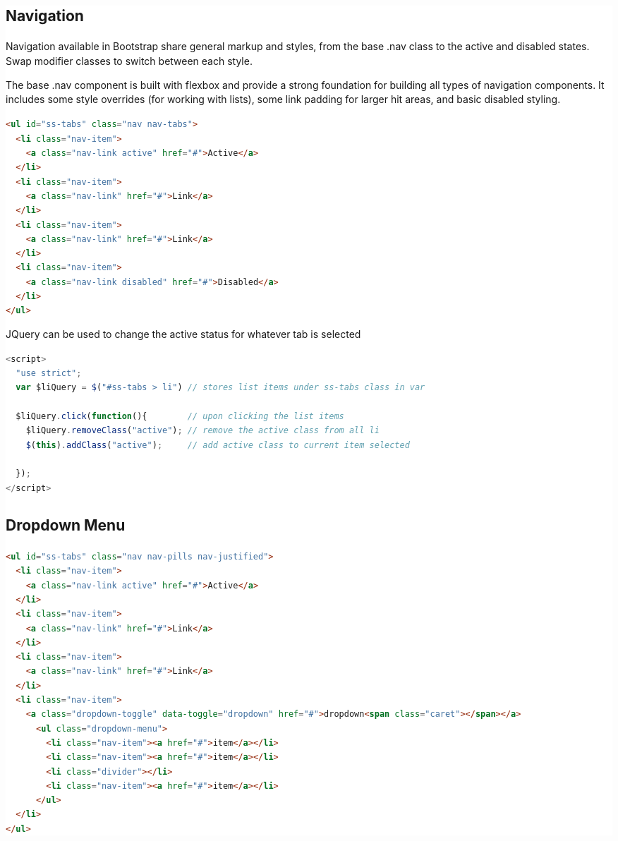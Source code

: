 ## Navigation

Navigation available in Bootstrap share general markup and styles, from the base .nav class to the active and disabled states. Swap modifier classes to switch between each style.

The base .nav component is built with flexbox and provide a strong foundation for building all types of navigation components. It includes some style overrides (for working with lists), some link padding for larger hit areas, and basic disabled styling.

```html
<ul id="ss-tabs" class="nav nav-tabs">
  <li class="nav-item">
    <a class="nav-link active" href="#">Active</a>
  </li>
  <li class="nav-item">
    <a class="nav-link" href="#">Link</a>
  </li>
  <li class="nav-item">
    <a class="nav-link" href="#">Link</a>
  </li>
  <li class="nav-item">
    <a class="nav-link disabled" href="#">Disabled</a>
  </li>
</ul>
```

JQuery can be used to change the active status for whatever tab is selected

```javascript
<script>
  "use strict";
  var $liQuery = $("#ss-tabs > li") // stores list items under ss-tabs class in var
  
  $liQuery.click(function(){        // upon clicking the list items
    $liQuery.removeClass("active"); // remove the active class from all li
    $(this).addClass("active");     // add active class to current item selected
    
  });
</script>
```

## Dropdown Menu

```html
<ul id="ss-tabs" class="nav nav-pills nav-justified">
  <li class="nav-item">
    <a class="nav-link active" href="#">Active</a>
  </li>
  <li class="nav-item">
    <a class="nav-link" href="#">Link</a>
  </li>
  <li class="nav-item">
    <a class="nav-link" href="#">Link</a>
  </li>
  <li class="nav-item">
    <a class="dropdown-toggle" data-toggle="dropdown" href="#">dropdown<span class="caret"></span></a>
      <ul class="dropdown-menu">
        <li class="nav-item"><a href="#">item</a></li>
        <li class="nav-item"><a href="#">item</a></li>
        <li class="divider"></li>
        <li class="nav-item"><a href="#">item</a></li>
      </ul>
  </li>
</ul>
```